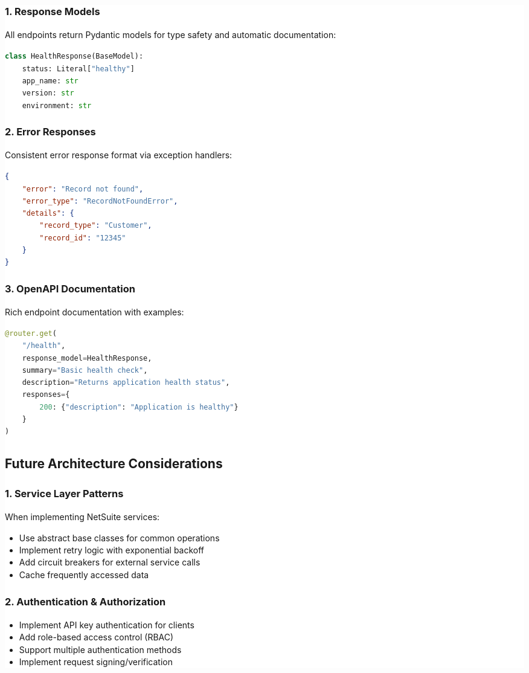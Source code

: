 ### 1. Response Models
All endpoints return Pydantic models for type safety and automatic documentation:

```python
class HealthResponse(BaseModel):
    status: Literal["healthy"]
    app_name: str
    version: str
    environment: str
```

### 2. Error Responses
Consistent error response format via exception handlers:

```json
{
    "error": "Record not found",
    "error_type": "RecordNotFoundError",
    "details": {
        "record_type": "Customer",
        "record_id": "12345"
    }
}
```

### 3. OpenAPI Documentation
Rich endpoint documentation with examples:

```python
@router.get(
    "/health",
    response_model=HealthResponse,
    summary="Basic health check",
    description="Returns application health status",
    responses={
        200: {"description": "Application is healthy"}
    }
)
```

## Future Architecture Considerations

### 1. Service Layer Patterns
When implementing NetSuite services:
- Use abstract base classes for common operations
- Implement retry logic with exponential backoff
- Add circuit breakers for external service calls
- Cache frequently accessed data

### 2. Authentication & Authorization
- Implement API key authentication for clients
- Add role-based access control (RBAC)
- Support multiple authentication methods
- Implement request signing/verification
